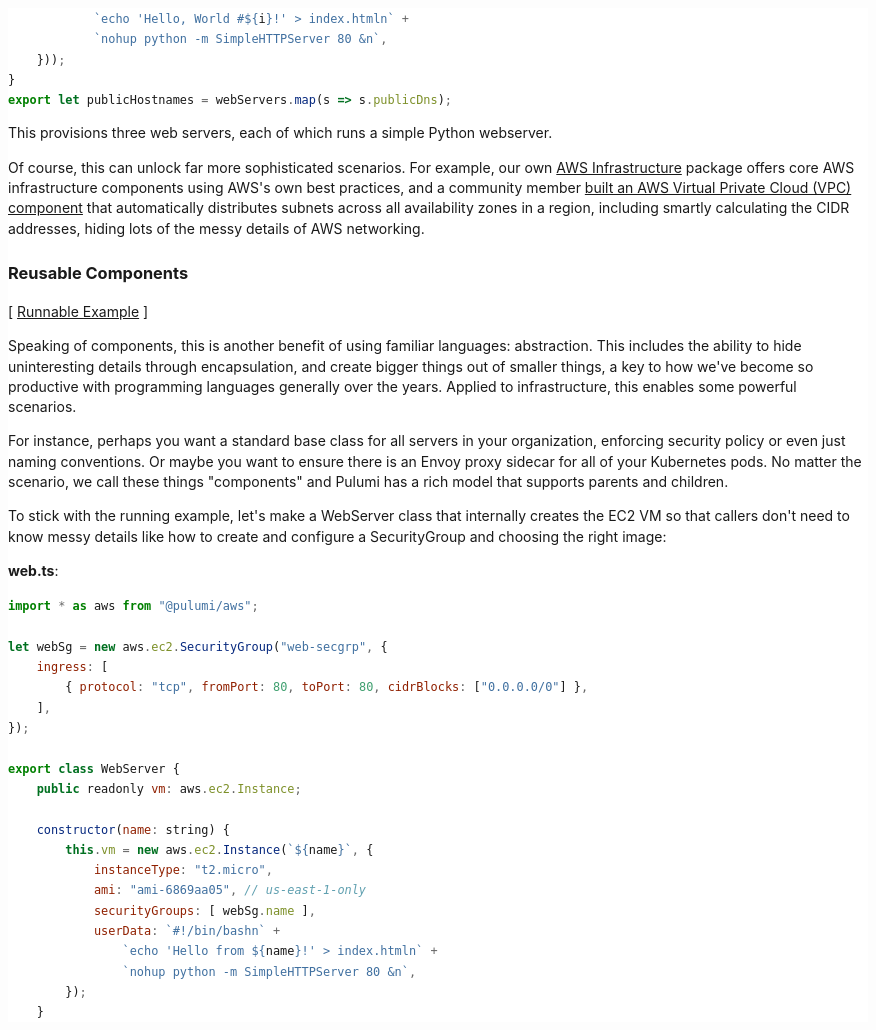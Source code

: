 ```javascript
            `echo 'Hello, World #${i}!' > index.htmln` +
            `nohup python -m SimpleHTTPServer 80 &n`,
    }));
}
export let publicHostnames = webServers.map(s => s.publicDns);
```

This provisions three web servers, each of which runs a simple Python
webserver.

Of course, this can unlock far more sophisticated scenarios. For
example, our own [AWS Infrastructure](https://github.com/pulumi/pulumi-aws-infra) package
offers core AWS infrastructure components using AWS's own best
practices, and a community member [built an AWS Virtual Private Cloud (VPC) component](https://github.com/jen20/pulumi-aws-vpc) that
automatically distributes subnets across all availability zones in a
region, including smartly calculating the CIDR addresses, hiding lots of
the messy details of AWS networking.

### Reusable Components

[ [Runnable Example](https://github.com/pulumi/pulumi-aws/blob/master/examples/webserver-comp/) ]

Speaking of components, this is another benefit of using familiar languages:
abstraction. This includes the ability to hide uninteresting details
through encapsulation, and create bigger things out of smaller things, a
key to how we've become so productive with programming languages
generally over the years. Applied to infrastructure, this enables some
powerful scenarios.

For instance, perhaps you want a standard base class for all servers in
your organization, enforcing security policy or even just naming
conventions. Or maybe you want to ensure there is an Envoy proxy sidecar
for all of your Kubernetes pods. No matter the scenario, we call these
things "components" and Pulumi has a rich model that supports parents
and children.

To stick with the running example, let's make a WebServer class that
internally creates the EC2 VM so that callers don't need to know messy
details like how to create and configure a SecurityGroup and choosing
the right image:

**web.ts**:

```javascript
import * as aws from "@pulumi/aws";

let webSg = new aws.ec2.SecurityGroup("web-secgrp", {
    ingress: [
        { protocol: "tcp", fromPort: 80, toPort: 80, cidrBlocks: ["0.0.0.0/0"] },
    ],
});

export class WebServer {
    public readonly vm: aws.ec2.Instance;

    constructor(name: string) {
        this.vm = new aws.ec2.Instance(`${name}`, {
            instanceType: "t2.micro",
            ami: "ami-6869aa05", // us-east-1-only
            securityGroups: [ webSg.name ],
            userData: `#!/bin/bashn` +
                `echo 'Hello from ${name}!' > index.htmln` +
                `nohup python -m SimpleHTTPServer 80 &n`,
        });
    }
```